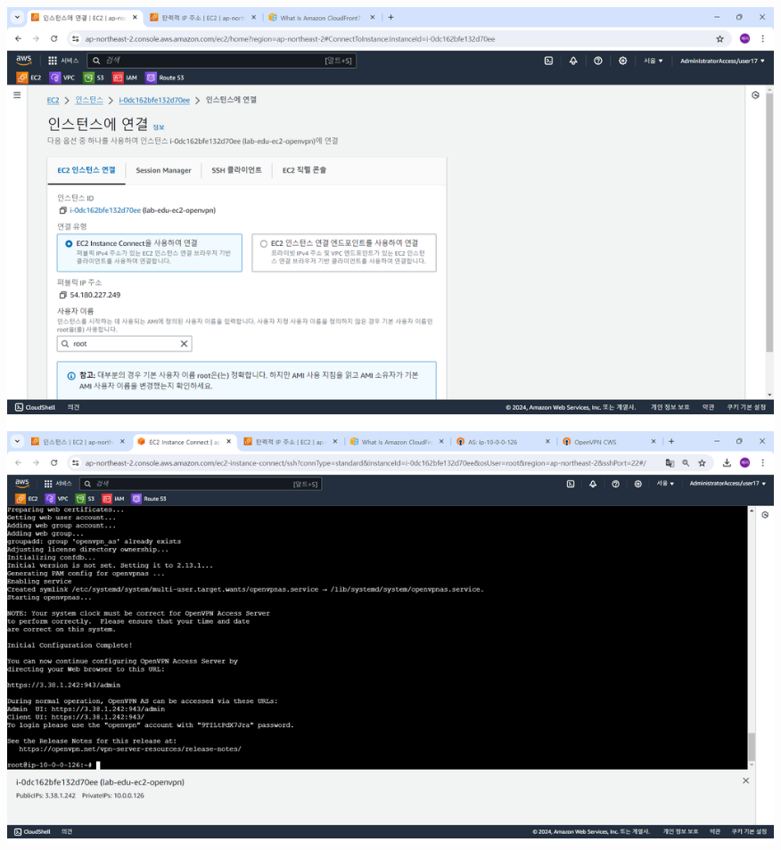 ![Untitled](Public%20Cloud%2004/Untitled%204.png)

![Untitled](Public%20Cloud%2004/Untitled%205.png)
